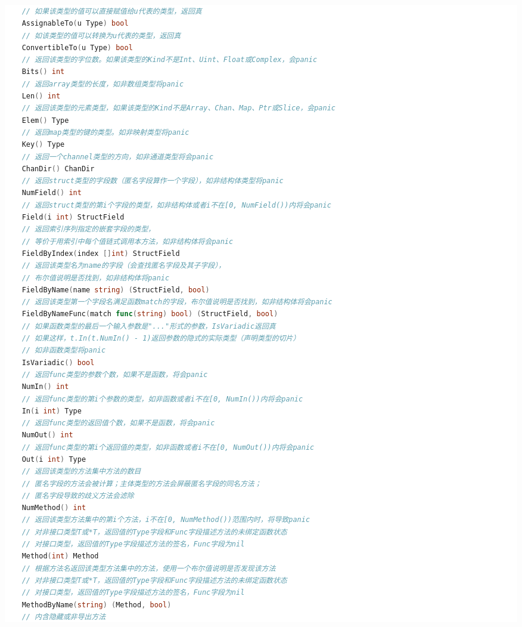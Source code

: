 ```go
    // 如果该类型的值可以直接赋值给u代表的类型，返回真
    AssignableTo(u Type) bool
    // 如该类型的值可以转换为u代表的类型，返回真
    ConvertibleTo(u Type) bool
    // 返回该类型的字位数。如果该类型的Kind不是Int、Uint、Float或Complex，会panic
    Bits() int
    // 返回array类型的长度，如非数组类型将panic
    Len() int
    // 返回该类型的元素类型，如果该类型的Kind不是Array、Chan、Map、Ptr或Slice，会panic
    Elem() Type
    // 返回map类型的键的类型。如非映射类型将panic
    Key() Type
    // 返回一个channel类型的方向，如非通道类型将会panic
    ChanDir() ChanDir
    // 返回struct类型的字段数（匿名字段算作一个字段），如非结构体类型将panic
    NumField() int
    // 返回struct类型的第i个字段的类型，如非结构体或者i不在[0, NumField())内将会panic
    Field(i int) StructField
    // 返回索引序列指定的嵌套字段的类型，
    // 等价于用索引中每个值链式调用本方法，如非结构体将会panic
    FieldByIndex(index []int) StructField
    // 返回该类型名为name的字段（会查找匿名字段及其子字段），
    // 布尔值说明是否找到，如非结构体将panic
    FieldByName(name string) (StructField, bool)
    // 返回该类型第一个字段名满足函数match的字段，布尔值说明是否找到，如非结构体将会panic
    FieldByNameFunc(match func(string) bool) (StructField, bool)
    // 如果函数类型的最后一个输入参数是"..."形式的参数，IsVariadic返回真
    // 如果这样，t.In(t.NumIn() - 1)返回参数的隐式的实际类型（声明类型的切片）
    // 如非函数类型将panic
    IsVariadic() bool
    // 返回func类型的参数个数，如果不是函数，将会panic
    NumIn() int
    // 返回func类型的第i个参数的类型，如非函数或者i不在[0, NumIn())内将会panic
    In(i int) Type
    // 返回func类型的返回值个数，如果不是函数，将会panic
    NumOut() int
    // 返回func类型的第i个返回值的类型，如非函数或者i不在[0, NumOut())内将会panic
    Out(i int) Type
    // 返回该类型的方法集中方法的数目
    // 匿名字段的方法会被计算；主体类型的方法会屏蔽匿名字段的同名方法；
    // 匿名字段导致的歧义方法会滤除
    NumMethod() int
    // 返回该类型方法集中的第i个方法，i不在[0, NumMethod())范围内时，将导致panic
    // 对非接口类型T或*T，返回值的Type字段和Func字段描述方法的未绑定函数状态
    // 对接口类型，返回值的Type字段描述方法的签名，Func字段为nil
    Method(int) Method
    // 根据方法名返回该类型方法集中的方法，使用一个布尔值说明是否发现该方法
    // 对非接口类型T或*T，返回值的Type字段和Func字段描述方法的未绑定函数状态
    // 对接口类型，返回值的Type字段描述方法的签名，Func字段为nil
    MethodByName(string) (Method, bool)
    // 内含隐藏或非导出方法
```

